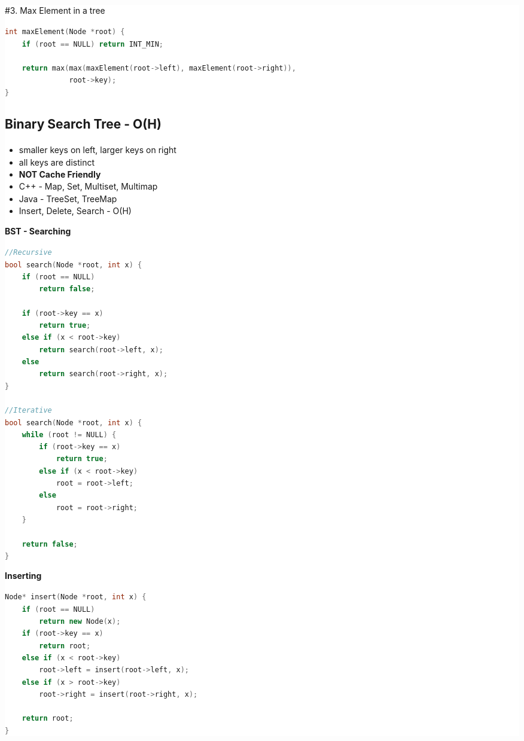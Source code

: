 #3. Max Element in a tree

```cpp
int maxElement(Node *root) {
	if (root == NULL) return INT_MIN;

	return max(max(maxElement(root->left), maxElement(root->right)),
	           root->key);
}
```

## Binary Search Tree - O(H)
- smaller keys on left, larger keys on right
- all keys are distinct
- **NOT Cache Friendly**
- C++ - Map, Set, Multiset, Multimap
- Java - TreeSet, TreeMap
- Insert, Delete, Search - O(H)

**BST - Searching**
```cpp
//Recursive
bool search(Node *root, int x) {
	if (root == NULL)
		return false;

	if (root->key == x)
		return true;
	else if (x < root->key)
		return search(root->left, x);
	else
		return search(root->right, x);
}

//Iterative
bool search(Node *root, int x) {
	while (root != NULL) {
		if (root->key == x)
			return true;
		else if (x < root->key)
			root = root->left;
		else
			root = root->right;
	}

	return false;
}
```

**Inserting**
```cpp
Node* insert(Node *root, int x) {
	if (root == NULL)
		return new Node(x);
	if (root->key == x)
		return root;
	else if (x < root->key)
		root->left = insert(root->left, x);
	else if (x > root->key)
		root->right = insert(root->right, x);

	return root;
}
```
